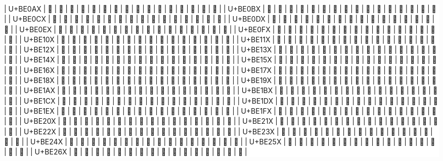 | U+BE0AX | &#xBE0A0; | &#xBE0A1; | &#xBE0A2; | &#xBE0A3; | &#xBE0A4; | &#xBE0A5; | &#xBE0A6; | &#xBE0A7; | &#xBE0A8; | &#xBE0A9; | &#xBE0AA; | &#xBE0AB; | &#xBE0AC; | &#xBE0AD; | &#xBE0AE; | &#xBE0AF; |
| U+BE0BX | &#xBE0B0; | &#xBE0B1; | &#xBE0B2; | &#xBE0B3; | &#xBE0B4; | &#xBE0B5; | &#xBE0B6; | &#xBE0B7; | &#xBE0B8; | &#xBE0B9; | &#xBE0BA; | &#xBE0BB; | &#xBE0BC; | &#xBE0BD; | &#xBE0BE; | &#xBE0BF; |
| U+BE0CX | &#xBE0C0; | &#xBE0C1; | &#xBE0C2; | &#xBE0C3; | &#xBE0C4; | &#xBE0C5; | &#xBE0C6; | &#xBE0C7; | &#xBE0C8; | &#xBE0C9; | &#xBE0CA; | &#xBE0CB; | &#xBE0CC; | &#xBE0CD; | &#xBE0CE; | &#xBE0CF; |
| U+BE0DX | &#xBE0D0; | &#xBE0D1; | &#xBE0D2; | &#xBE0D3; | &#xBE0D4; | &#xBE0D5; | &#xBE0D6; | &#xBE0D7; | &#xBE0D8; | &#xBE0D9; | &#xBE0DA; | &#xBE0DB; | &#xBE0DC; | &#xBE0DD; | &#xBE0DE; | &#xBE0DF; |
| U+BE0EX | &#xBE0E0; | &#xBE0E1; | &#xBE0E2; | &#xBE0E3; | &#xBE0E4; | &#xBE0E5; | &#xBE0E6; | &#xBE0E7; | &#xBE0E8; | &#xBE0E9; | &#xBE0EA; | &#xBE0EB; | &#xBE0EC; | &#xBE0ED; | &#xBE0EE; | &#xBE0EF; |
| U+BE0FX | &#xBE0F0; | &#xBE0F1; | &#xBE0F2; | &#xBE0F3; | &#xBE0F4; | &#xBE0F5; | &#xBE0F6; | &#xBE0F7; | &#xBE0F8; | &#xBE0F9; | &#xBE0FA; | &#xBE0FB; | &#xBE0FC; | &#xBE0FD; | &#xBE0FE; | &#xBE0FF; |
| U+BE10X | &#xBE100; | &#xBE101; | &#xBE102; | &#xBE103; | &#xBE104; | &#xBE105; | &#xBE106; | &#xBE107; | &#xBE108; | &#xBE109; | &#xBE10A; | &#xBE10B; | &#xBE10C; | &#xBE10D; | &#xBE10E; | &#xBE10F; |
| U+BE11X | &#xBE110; | &#xBE111; | &#xBE112; | &#xBE113; | &#xBE114; | &#xBE115; | &#xBE116; | &#xBE117; | &#xBE118; | &#xBE119; | &#xBE11A; | &#xBE11B; | &#xBE11C; | &#xBE11D; | &#xBE11E; | &#xBE11F; |
| U+BE12X | &#xBE120; | &#xBE121; | &#xBE122; | &#xBE123; | &#xBE124; | &#xBE125; | &#xBE126; | &#xBE127; | &#xBE128; | &#xBE129; | &#xBE12A; | &#xBE12B; | &#xBE12C; | &#xBE12D; | &#xBE12E; | &#xBE12F; |
| U+BE13X | &#xBE130; | &#xBE131; | &#xBE132; | &#xBE133; | &#xBE134; | &#xBE135; | &#xBE136; | &#xBE137; | &#xBE138; | &#xBE139; | &#xBE13A; | &#xBE13B; | &#xBE13C; | &#xBE13D; | &#xBE13E; | &#xBE13F; |
| U+BE14X | &#xBE140; | &#xBE141; | &#xBE142; | &#xBE143; | &#xBE144; | &#xBE145; | &#xBE146; | &#xBE147; | &#xBE148; | &#xBE149; | &#xBE14A; | &#xBE14B; | &#xBE14C; | &#xBE14D; | &#xBE14E; | &#xBE14F; |
| U+BE15X | &#xBE150; | &#xBE151; | &#xBE152; | &#xBE153; | &#xBE154; | &#xBE155; | &#xBE156; | &#xBE157; | &#xBE158; | &#xBE159; | &#xBE15A; | &#xBE15B; | &#xBE15C; | &#xBE15D; | &#xBE15E; | &#xBE15F; |
| U+BE16X | &#xBE160; | &#xBE161; | &#xBE162; | &#xBE163; | &#xBE164; | &#xBE165; | &#xBE166; | &#xBE167; | &#xBE168; | &#xBE169; | &#xBE16A; | &#xBE16B; | &#xBE16C; | &#xBE16D; | &#xBE16E; | &#xBE16F; |
| U+BE17X | &#xBE170; | &#xBE171; | &#xBE172; | &#xBE173; | &#xBE174; | &#xBE175; | &#xBE176; | &#xBE177; | &#xBE178; | &#xBE179; | &#xBE17A; | &#xBE17B; | &#xBE17C; | &#xBE17D; | &#xBE17E; | &#xBE17F; |
| U+BE18X | &#xBE180; | &#xBE181; | &#xBE182; | &#xBE183; | &#xBE184; | &#xBE185; | &#xBE186; | &#xBE187; | &#xBE188; | &#xBE189; | &#xBE18A; | &#xBE18B; | &#xBE18C; | &#xBE18D; | &#xBE18E; | &#xBE18F; |
| U+BE19X | &#xBE190; | &#xBE191; | &#xBE192; | &#xBE193; | &#xBE194; | &#xBE195; | &#xBE196; | &#xBE197; | &#xBE198; | &#xBE199; | &#xBE19A; | &#xBE19B; | &#xBE19C; | &#xBE19D; | &#xBE19E; | &#xBE19F; |
| U+BE1AX | &#xBE1A0; | &#xBE1A1; | &#xBE1A2; | &#xBE1A3; | &#xBE1A4; | &#xBE1A5; | &#xBE1A6; | &#xBE1A7; | &#xBE1A8; | &#xBE1A9; | &#xBE1AA; | &#xBE1AB; | &#xBE1AC; | &#xBE1AD; | &#xBE1AE; | &#xBE1AF; |
| U+BE1BX | &#xBE1B0; | &#xBE1B1; | &#xBE1B2; | &#xBE1B3; | &#xBE1B4; | &#xBE1B5; | &#xBE1B6; | &#xBE1B7; | &#xBE1B8; | &#xBE1B9; | &#xBE1BA; | &#xBE1BB; | &#xBE1BC; | &#xBE1BD; | &#xBE1BE; | &#xBE1BF; |
| U+BE1CX | &#xBE1C0; | &#xBE1C1; | &#xBE1C2; | &#xBE1C3; | &#xBE1C4; | &#xBE1C5; | &#xBE1C6; | &#xBE1C7; | &#xBE1C8; | &#xBE1C9; | &#xBE1CA; | &#xBE1CB; | &#xBE1CC; | &#xBE1CD; | &#xBE1CE; | &#xBE1CF; |
| U+BE1DX | &#xBE1D0; | &#xBE1D1; | &#xBE1D2; | &#xBE1D3; | &#xBE1D4; | &#xBE1D5; | &#xBE1D6; | &#xBE1D7; | &#xBE1D8; | &#xBE1D9; | &#xBE1DA; | &#xBE1DB; | &#xBE1DC; | &#xBE1DD; | &#xBE1DE; | &#xBE1DF; |
| U+BE1EX | &#xBE1E0; | &#xBE1E1; | &#xBE1E2; | &#xBE1E3; | &#xBE1E4; | &#xBE1E5; | &#xBE1E6; | &#xBE1E7; | &#xBE1E8; | &#xBE1E9; | &#xBE1EA; | &#xBE1EB; | &#xBE1EC; | &#xBE1ED; | &#xBE1EE; | &#xBE1EF; |
| U+BE1FX | &#xBE1F0; | &#xBE1F1; | &#xBE1F2; | &#xBE1F3; | &#xBE1F4; | &#xBE1F5; | &#xBE1F6; | &#xBE1F7; | &#xBE1F8; | &#xBE1F9; | &#xBE1FA; | &#xBE1FB; | &#xBE1FC; | &#xBE1FD; | &#xBE1FE; | &#xBE1FF; |
| U+BE20X | &#xBE200; | &#xBE201; | &#xBE202; | &#xBE203; | &#xBE204; | &#xBE205; | &#xBE206; | &#xBE207; | &#xBE208; | &#xBE209; | &#xBE20A; | &#xBE20B; | &#xBE20C; | &#xBE20D; | &#xBE20E; | &#xBE20F; |
| U+BE21X | &#xBE210; | &#xBE211; | &#xBE212; | &#xBE213; | &#xBE214; | &#xBE215; | &#xBE216; | &#xBE217; | &#xBE218; | &#xBE219; | &#xBE21A; | &#xBE21B; | &#xBE21C; | &#xBE21D; | &#xBE21E; | &#xBE21F; |
| U+BE22X | &#xBE220; | &#xBE221; | &#xBE222; | &#xBE223; | &#xBE224; | &#xBE225; | &#xBE226; | &#xBE227; | &#xBE228; | &#xBE229; | &#xBE22A; | &#xBE22B; | &#xBE22C; | &#xBE22D; | &#xBE22E; | &#xBE22F; |
| U+BE23X | &#xBE230; | &#xBE231; | &#xBE232; | &#xBE233; | &#xBE234; | &#xBE235; | &#xBE236; | &#xBE237; | &#xBE238; | &#xBE239; | &#xBE23A; | &#xBE23B; | &#xBE23C; | &#xBE23D; | &#xBE23E; | &#xBE23F; |
| U+BE24X | &#xBE240; | &#xBE241; | &#xBE242; | &#xBE243; | &#xBE244; | &#xBE245; | &#xBE246; | &#xBE247; | &#xBE248; | &#xBE249; | &#xBE24A; | &#xBE24B; | &#xBE24C; | &#xBE24D; | &#xBE24E; | &#xBE24F; |
| U+BE25X | &#xBE250; | &#xBE251; | &#xBE252; | &#xBE253; | &#xBE254; | &#xBE255; | &#xBE256; | &#xBE257; | &#xBE258; | &#xBE259; | &#xBE25A; | &#xBE25B; | &#xBE25C; | &#xBE25D; | &#xBE25E; | &#xBE25F; |
| U+BE26X | &#xBE260; | &#xBE261; | &#xBE262; | &#xBE263; | &#xBE264; | &#xBE265; | &#xBE266; | &#xBE267; | &#xBE268; | &#xBE269; | &#xBE26A; | &#xBE26B; | &#xBE26C; | &#xBE26D; | &#xBE26E; | &#xBE26F; |